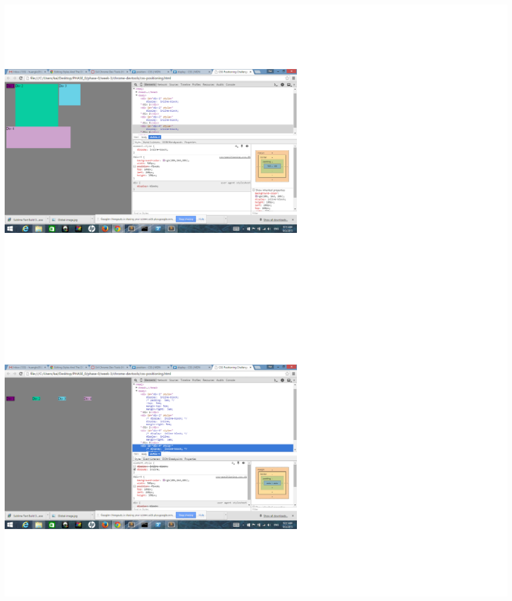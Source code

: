 <img src="imgs/Release 3.png" height= "500em" width="500em" />
<img src="imgs/Release 4.png" height= "500em" width="500em" />